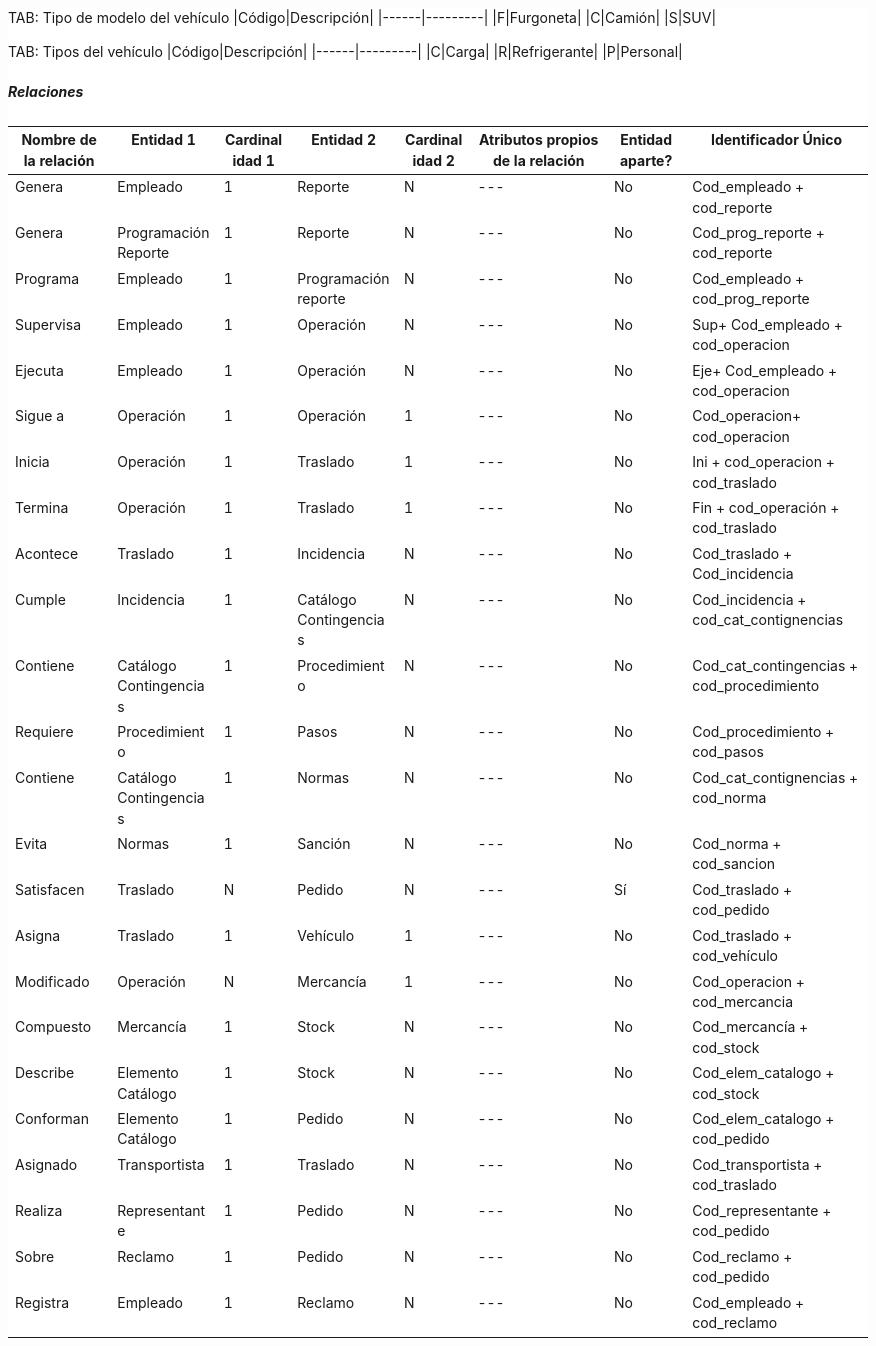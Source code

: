 
TAB: Tipo de modelo del vehículo
|Código|Descripción|
|------|---------|
|F|Furgoneta|
|C|Camión|
|S|SUV|

TAB: Tipos del vehículo
|Código|Descripción|
|------|---------|
|C|Carga|
|R|Refrigerante|
|P|Personal|

##### Relaciones

| Nombre de la relación | Entidad 1 | Cardinalidad 1 | Entidad 2 | Cardinalidad 2 | Atributos propios de la relación | Entidad aparte? | Identificador Único |
|-|-|-|-|-|-|-|-|
| Genera | Empleado | 1 | Reporte | N | --- | No | Cod_empleado + cod_reporte |
| Genera | Programación Reporte | 1 | Reporte | N | --- | No | Cod_prog_reporte + cod_reporte |
| Programa | Empleado | 1 | Programación reporte | N | --- | No | Cod_empleado + cod_prog_reporte |
| Supervisa | Empleado | 1 | Operación | N | --- | No | Sup+ Cod_empleado + cod_operacion |
| Ejecuta | Empleado | 1 | Operación | N | --- | No | Eje+ Cod_empleado + cod_operacion |
| Sigue a | Operación | 1 | Operación | 1 | --- | No | Cod_operacion+ cod_operacion |
| Inicia | Operación | 1 | Traslado | 1 | --- | No | Ini + cod_operacion + cod_traslado |
| Termina | Operación | 1 | Traslado | 1 | --- | No | Fin + cod_operación + cod_traslado |
| Acontece | Traslado | 1 | Incidencia | N | --- | No | Cod_traslado + Cod_incidencia |
| Cumple | Incidencia | 1 | Catálogo Contingencias | N | --- | No | Cod_incidencia + cod_cat_contignencias |
| Contiene | Catálogo Contingencias | 1 | Procedimiento | N | --- | No | Cod_cat_contingencias + cod_procedimiento |
| Requiere | Procedimiento | 1 | Pasos | N | --- | No | Cod_procedimiento + cod_pasos |
| Contiene | Catálogo Contingencias | 1 | Normas | N | --- | No | Cod_cat_contignencias + cod_norma |
| Evita | Normas | 1 | Sanción | N | --- | No | Cod_norma + cod_sancion |
| Satisfacen | Traslado | N | Pedido | N | --- | Sí | Cod_traslado + cod_pedido |
| Asigna | Traslado | 1 | Vehículo | 1 | --- | No | Cod_traslado + cod_vehículo |
| Modificado | Operación | N | Mercancía | 1 | --- | No | Cod_operacion + cod_mercancia |
| Compuesto | Mercancía | 1 | Stock | N | --- | No | Cod_mercancía + cod_stock |
| Describe | Elemento Catálogo | 1 | Stock | N | --- | No | Cod_elem_catalogo + cod_stock |
| Conforman | Elemento Catálogo | 1 | Pedido | N | --- | No | Cod_elem_catalogo + cod_pedido |
| Asignado | Transportista | 1 | Traslado | N | --- | No | Cod_transportista + cod_traslado |
| Realiza | Representante | 1 | Pedido | N | --- | No | Cod_representante + cod_pedido |
| Sobre | Reclamo | 1 | Pedido | N | --- | No | Cod_reclamo + cod_pedido |
| Registra | Empleado | 1 | Reclamo | N | --- | No | Cod_empleado + cod_reclamo |